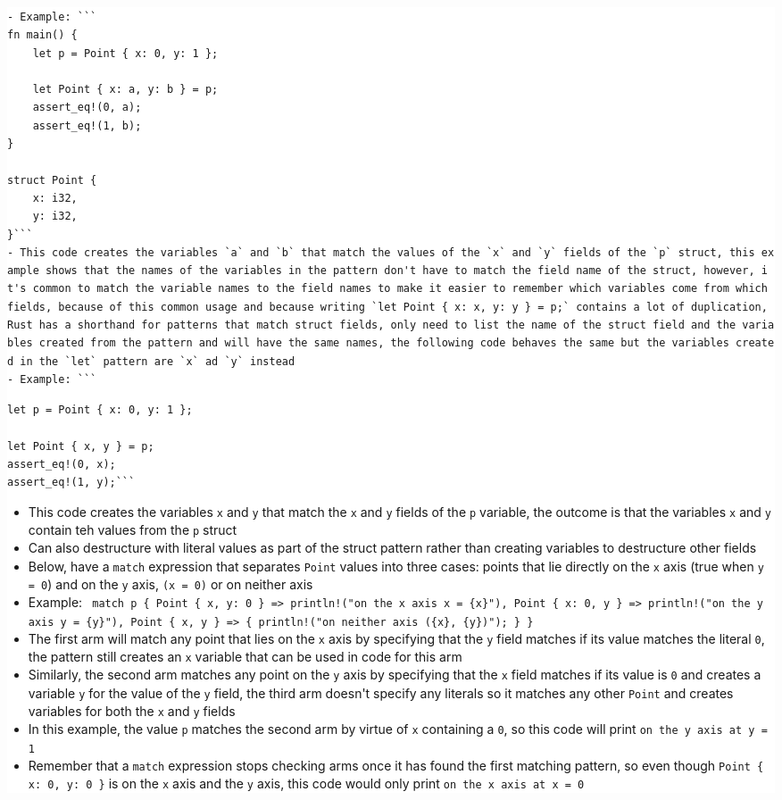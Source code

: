 ```match x {
- Example: ```
fn main() {
    let p = Point { x: 0, y: 1 };

    let Point { x: a, y: b } = p;
    assert_eq!(0, a);
    assert_eq!(1, b);
}

struct Point {
    x: i32,
    y: i32,
}```
- This code creates the variables `a` and `b` that match the values of the `x` and `y` fields of the `p` struct, this example shows that the names of the variables in the pattern don't have to match the field name of the struct, however, it's common to match the variable names to the field names to make it easier to remember which variables come from which fields, because of this common usage and because writing `let Point { x: x, y: y } = p;` contains a lot of duplication, Rust has a shorthand for patterns that match struct fields, only need to list the name of the struct field and the variables created from the pattern and will have the same names, the following code behaves the same but the variables created in the `let` pattern are `x` ad `y` instead
- Example: ```
```
    let p = Point { x: 0, y: 1 };

    let Point { x, y } = p;
    assert_eq!(0, x);
    assert_eq!(1, y);```
- This code creates the variables `x` and `y` that match the `x` and `y` fields of the `p` variable, the outcome is that the variables `x` and `y` contain teh values from the `p` struct
- Can also destructure with literal values as part of the struct pattern rather than creating variables to destructure other fields
- Below, have a `match` expression that separates `Point` values into three cases: points that lie directly on the `x` axis (true when `y = 0`) and on the `y` axis, `(x = 0)` or on neither axis
- Example: ```
    match p {
        Point { x, y: 0 } => println!("on the x axis x = {x}"),
        Point { x: 0, y } => println!("on the y axis y = {y}"),
        Point { x, y } => {
            println!("on neither axis ({x}, {y})");
        }
    }```
- The first arm will match any point that lies on the `x` axis by specifying that the `y` field matches if its value matches the literal `0`, the pattern still creates an `x` variable that can be used in code for this arm
- Similarly, the second arm matches any point on the `y` axis by specifying that the `x` field matches if its value is `0` and creates a variable `y` for the value of the `y` field, the third arm doesn't specify any literals so it matches any other `Point` and creates variables for both the `x` and `y` fields
- In this example, the value `p` matches the second arm by virtue of `x` containing a `0`, so this code will print `on the y axis at y = 1`
- Remember that a `match` expression stops checking arms once it has found the first matching pattern, so even though `Point { x: 0, y: 0 }` is on the `x` axis and the `y` axis, this code would only print `on the x axis at x = 0`
